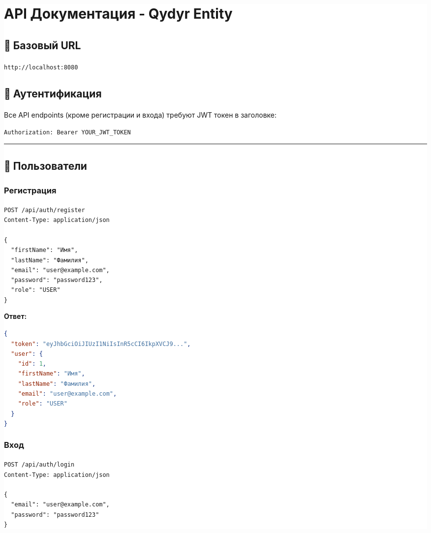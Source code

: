 # API Документация - Qydyr Entity

## 🔗 Базовый URL
```
http://localhost:8080
```

## 🔐 Аутентификация

Все API endpoints (кроме регистрации и входа) требуют JWT токен в заголовке:
```
Authorization: Bearer YOUR_JWT_TOKEN
```

---

## 👤 Пользователи

### Регистрация
```http
POST /api/auth/register
Content-Type: application/json

{
  "firstName": "Имя",
  "lastName": "Фамилия", 
  "email": "user@example.com",
  "password": "password123",
  "role": "USER"
}
```

**Ответ:**
```json
{
  "token": "eyJhbGciOiJIUzI1NiIsInR5cCI6IkpXVCJ9...",
  "user": {
    "id": 1,
    "firstName": "Имя",
    "lastName": "Фамилия",
    "email": "user@example.com",
    "role": "USER"
  }
}
```

### Вход
```http
POST /api/auth/login
Content-Type: application/json

{
  "email": "user@example.com",
  "password": "password123"
}
```

